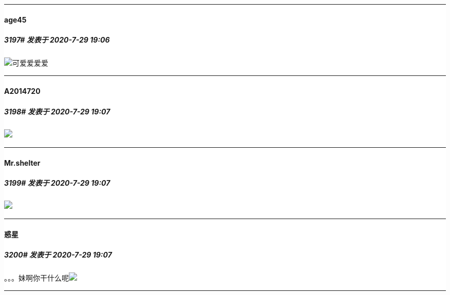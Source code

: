 




-----

####  age45  
##### 3197#       发表于 2020-7-29 19:06



<img src="https://static.saraba1st.com/image/smiley/face2017/072.png" referrerpolicy="no-referrer">可爱爱爱爱







-----

####  A2014720  
##### 3198#       发表于 2020-7-29 19:07



<img src="https://static.saraba1st.com/image/smiley/face2017/051.png" referrerpolicy="no-referrer">







-----

####  Mr.shelter  
##### 3199#       发表于 2020-7-29 19:07



<img src="https://static.saraba1st.com/image/smiley/face2017/169.gif" referrerpolicy="no-referrer">







-----

####  惑星  
##### 3200#       发表于 2020-7-29 19:07




。。。妹啊你干什么呢<img src="https://static.saraba1st.com/image/smiley/face2017/067.png" referrerpolicy="no-referrer">







-----
